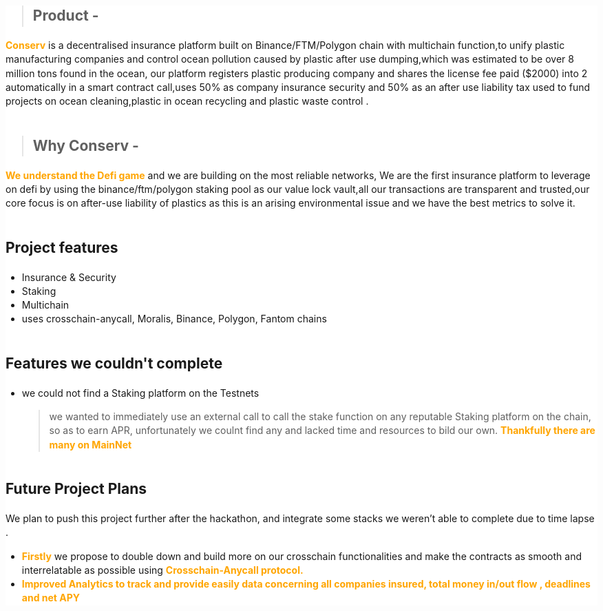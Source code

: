 #

> ## Product -

<p><b style="color:orange">Conserv</b> is a decentralised insurance platform built on Binance/FTM/Polygon chain with multichain function,to unify plastic manufacturing companies and control ocean pollution caused by plastic after use dumping,which was estimated to be over 8 million tons found in the ocean, our platform registers plastic producing company and shares the license fee paid ($2000) into 2 automatically in a smart contract call,uses 50% as company insurance security and 50% as an after use liability tax used to fund projects on ocean cleaning,plastic in ocean recycling and plastic waste control . </p>

#

> ## Why Conserv -

<p><b style="color:orange">We understand the Defi game</b> and we are building on the most reliable networks,
We are the first insurance platform to leverage on defi by using the binance/ftm/polygon staking pool as our value lock vault,all our transactions are transparent and trusted,our core focus is on after-use liability of plastics as this is an arising environmental issue and we have the best metrics to solve it.</p>

#

## Project features

-   Insurance & Security
-   Staking
-   Multichain
-   uses crosschain-anycall, Moralis, Binance, Polygon, Fantom chains

#

## Features we couldn't complete

-   we could not find a Staking platform on the Testnets
    > we wanted to immediately use an external call to call the stake function on any reputable
    > Staking platform on the chain, so as to earn APR, unfortunately we coulnt find any and lacked time and resources to bild our own. <b style="color:orange">Thankfully there are many on MainNet</b>

#

## Future Project Plans

We plan to push this project further after the hackathon, and integrate some stacks we weren’t able to complete due to time lapse .

-   <b style="color:orange">Firstly</b> we propose to double down and build more on our crosschain functionalities and make the contracts as smooth and interrelatable as possible using <b style="color:orange">Crosschain-Anycall protocol.</b>
-   <b style="color:orange">Improved Analytics to track and provide easily data concerning all companies insured, total money in/out flow , deadlines and net APY</b>
